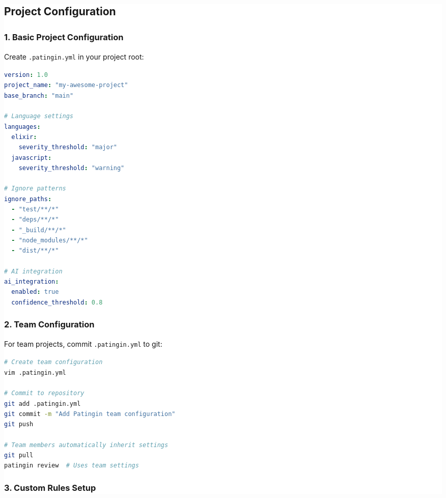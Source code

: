 
## Project Configuration

### 1. Basic Project Configuration

Create `.patingin.yml` in your project root:

```yaml
version: 1.0
project_name: "my-awesome-project"
base_branch: "main"

# Language settings
languages:
  elixir:
    severity_threshold: "major"
  javascript:
    severity_threshold: "warning"

# Ignore patterns
ignore_paths:
  - "test/**/*"
  - "deps/**/*"
  - "_build/**/*"
  - "node_modules/**/*"
  - "dist/**/*"

# AI integration
ai_integration:
  enabled: true
  confidence_threshold: 0.8
```

### 2. Team Configuration

For team projects, commit `.patingin.yml` to git:

```bash
# Create team configuration
vim .patingin.yml

# Commit to repository
git add .patingin.yml
git commit -m "Add Patingin team configuration"
git push

# Team members automatically inherit settings
git pull
patingin review  # Uses team settings
```

### 3. Custom Rules Setup
